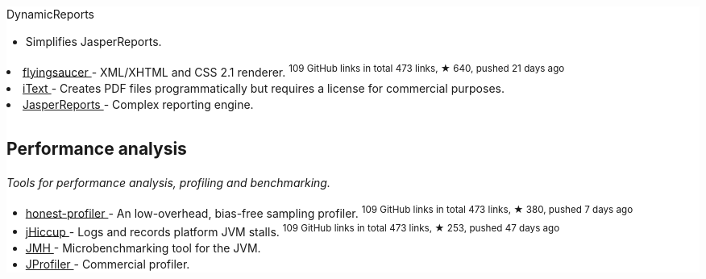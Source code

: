    DynamicReports
  </a>
  - Simplifies JasperReports.
 </li>
 <li>
  <a href="https://github.com/flyingsaucerproject/flyingsaucer">
   flyingsaucer
  </a>
  - XML/XHTML and CSS 2.1 renderer.
  <sup>
   109 GitHub links in total 473 links, &#9733 640, pushed 21 days ago
  </sup>
 </li>
 <li>
  <a href="http://itextpdf.com/">
   iText
  </a>
  - Creates PDF files programmatically but requires a license for commercial purposes.
 </li>
 <li>
  <a href="http://community.jaspersoft.com/project/jasperreports-library">
   JasperReports
  </a>
  - Complex reporting engine.
 </li>
</ul>
<h2>
 Performance analysis
</h2>
<p>
 <em>
  Tools for performance analysis, profiling and benchmarking.
 </em>
</p>
<ul>
 <li>
  <a href="https://github.com/RichardWarburton/honest-profiler">
   honest-profiler
  </a>
  - An low-overhead, bias-free sampling profiler.
  <sup>
   109 GitHub links in total 473 links, &#9733 380, pushed 7 days ago
  </sup>
 </li>
 <li>
  <a href="https://github.com/giltene/jHiccup">
   jHiccup
  </a>
  - Logs and records platform JVM stalls.
  <sup>
   109 GitHub links in total 473 links, &#9733 253, pushed 47 days ago
  </sup>
 </li>
 <li>
  <a href="http://openjdk.java.net/projects/code-tools/jmh/">
   JMH
  </a>
  - Microbenchmarking tool for the JVM.
 </li>
 <li>
  <a href="https://www.ej-technologies.com/products/jprofiler/overview.html">
   JProfiler
  </a>
  - Commercial profiler.